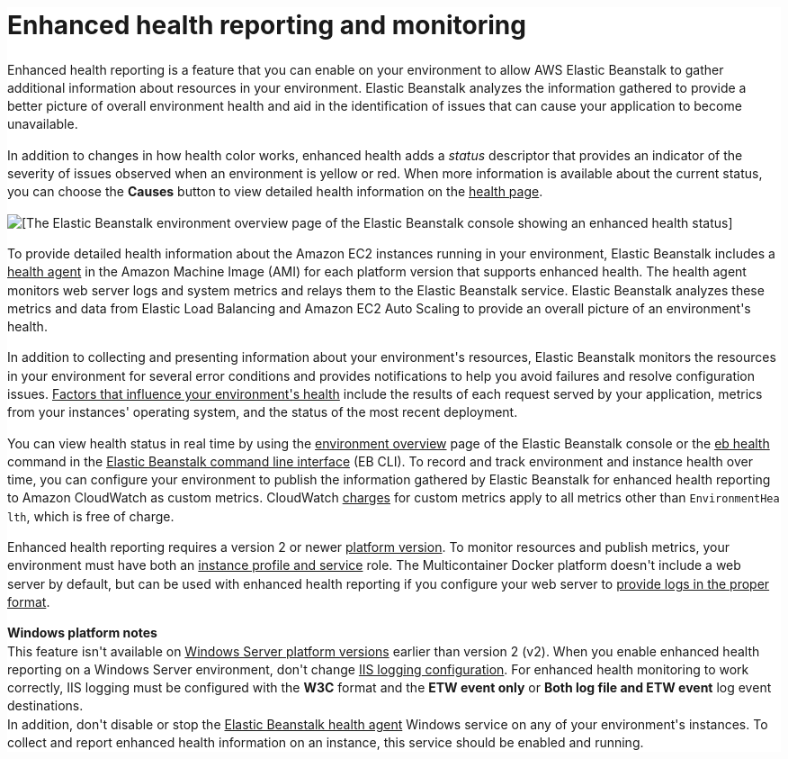# Enhanced health reporting and monitoring<a name="health-enhanced"></a>

Enhanced health reporting is a feature that you can enable on your environment to allow AWS Elastic Beanstalk to gather additional information about resources in your environment\. Elastic Beanstalk analyzes the information gathered to provide a better picture of overall environment health and aid in the identification of issues that can cause your application to become unavailable\.

In addition to changes in how health color works, enhanced health adds a *status* descriptor that provides an indicator of the severity of issues observed when an environment is yellow or red\. When more information is available about the current status, you can choose the **Causes** button to view detailed health information on the [health page](health-enhanced-console.md)\.

![\[The Elastic Beanstalk environment overview page of the Elastic Beanstalk console showing an enhanced health status\]](http://docs.aws.amazon.com/elasticbeanstalk/latest/dg/images/enhanced-health-dashboard-cause.png)

To provide detailed health information about the Amazon EC2 instances running in your environment, Elastic Beanstalk includes a [health agent](#health-enhanced-agent) in the Amazon Machine Image \(AMI\) for each platform version that supports enhanced health\. The health agent monitors web server logs and system metrics and relays them to the Elastic Beanstalk service\. Elastic Beanstalk analyzes these metrics and data from Elastic Load Balancing and Amazon EC2 Auto Scaling to provide an overall picture of an environment's health\.

In addition to collecting and presenting information about your environment's resources, Elastic Beanstalk monitors the resources in your environment for several error conditions and provides notifications to help you avoid failures and resolve configuration issues\. [Factors that influence your environment's health](#health-enhanced-factors) include the results of each request served by your application, metrics from your instances' operating system, and the status of the most recent deployment\.

You can view health status in real time by using the [environment overview](health-enhanced-console.md) page of the Elastic Beanstalk console or the [eb health](health-enhanced-ebcli.md) command in the [Elastic Beanstalk command line interface](eb-cli3.md) \(EB CLI\)\. To record and track environment and instance health over time, you can configure your environment to publish the information gathered by Elastic Beanstalk for enhanced health reporting to Amazon CloudWatch as custom metrics\. CloudWatch [charges](https://aws.amazon.com/cloudwatch/pricing/) for custom metrics apply to all metrics other than `EnvironmentHealth`, which is free of charge\.

Enhanced health reporting requires a version 2 or newer [ platform version](concepts.platforms.md)\. To monitor resources and publish metrics, your environment must have both an [instance profile and service](#health-enhanced) role\. The Multicontainer Docker platform doesn't include a web server by default, but can be used with enhanced health reporting if you configure your web server to [provide logs in the proper format](health-enhanced-serverlogs.md)\.

**Windows platform notes**  
This feature isn't available on [Windows Server platform versions](https://docs.aws.amazon.com/elasticbeanstalk/latest/platforms/platforms-supported.html#platforms-supported.net) earlier than version 2 \(v2\)\.
When you enable enhanced health reporting on a Windows Server environment, don't change [IIS logging configuration](https://docs.microsoft.com/en-us/iis/manage/provisioning-and-managing-iis/configure-logging-in-iis)\. For enhanced health monitoring to work correctly, IIS logging must be configured with the **W3C** format and the **ETW event only** or **Both log file and ETW event** log event destinations\.  
In addition, don't disable or stop the [Elastic Beanstalk health agent](#health-enhanced-agent) Windows service on any of your environment's instances\. To collect and report enhanced health information on an instance, this service should be enabled and running\.
